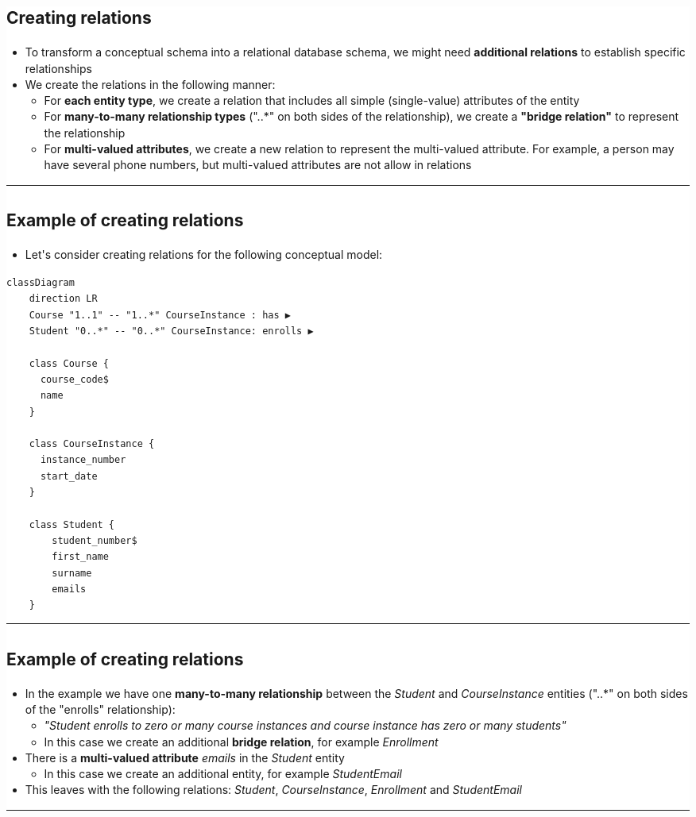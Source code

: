 ## Creating relations

- To transform a conceptual schema into a relational database schema, we might need **additional relations** to establish specific relationships
- We create the relations in the following manner:
  - For **each entity type**, we create a relation that includes all simple (single-value) attributes of the entity
  - For **many-to-many relationship types** ("..*" on both sides of the relationship), we create a **"bridge relation"** to represent the relationship
  - For **multi-valued attributes**, we create a new relation to represent the multi-valued attribute. For example, a person may have several phone numbers, but multi-valued attributes are not allow in relations

---

## Example of creating relations

- Let's consider creating relations for the following conceptual model:

```mermaid
classDiagram
    direction LR
    Course "1..1" -- "1..*" CourseInstance : has ▶
    Student "0..*" -- "0..*" CourseInstance: enrolls ▶ 

    class Course {
      course_code$
      name
    }

    class CourseInstance {
      instance_number
      start_date
    }

    class Student {
        student_number$
        first_name
        surname
        emails
    }
```

---

## Example of creating relations

- In the example we have one **many-to-many relationship** between the _Student_ and _CourseInstance_ entities ("..*" on both sides of the "enrolls" relationship):
  - _"Student enrolls to zero or many course instances and course instance has zero or many students"_
  - In this case we create an additional **bridge relation**, for example _Enrollment_
- There is a **multi-valued attribute** _emails_ in the _Student_ entity
  - In this case we create an additional entity, for example _StudentEmail_
- This leaves with the following relations: _Student_, _CourseInstance_, _Enrollment_ and _StudentEmail_

---